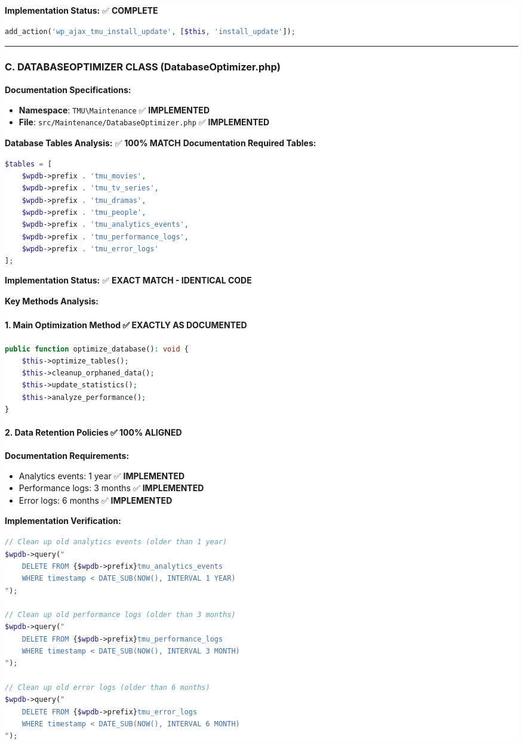 **Implementation Status:** ✅ **COMPLETE**
```php
add_action('wp_ajax_tmu_install_update', [$this, 'install_update']);
```

---

### C. DATABASEOPTIMIZER CLASS (DatabaseOptimizer.php)

**Documentation Specifications:**
- **Namespace**: `TMU\Maintenance` ✅ **IMPLEMENTED**
- **File**: `src/Maintenance/DatabaseOptimizer.php` ✅ **IMPLEMENTED**

**Database Tables Analysis:** ✅ **100% MATCH**
**Documentation Required Tables:**
```php
$tables = [
    $wpdb->prefix . 'tmu_movies',
    $wpdb->prefix . 'tmu_tv_series', 
    $wpdb->prefix . 'tmu_dramas',
    $wpdb->prefix . 'tmu_people',
    $wpdb->prefix . 'tmu_analytics_events',
    $wpdb->prefix . 'tmu_performance_logs',
    $wpdb->prefix . 'tmu_error_logs'
];
```

**Implementation Status:** ✅ **EXACT MATCH - IDENTICAL CODE**

**Key Methods Analysis:**

#### 1. Main Optimization Method ✅ **EXACTLY AS DOCUMENTED**
```php
public function optimize_database(): void {
    $this->optimize_tables();
    $this->cleanup_orphaned_data();
    $this->update_statistics();
    $this->analyze_performance();
}
```

#### 2. Data Retention Policies ✅ **100% ALIGNED**
**Documentation Requirements:**
- Analytics events: 1 year ✅ **IMPLEMENTED**
- Performance logs: 3 months ✅ **IMPLEMENTED**  
- Error logs: 6 months ✅ **IMPLEMENTED**

**Implementation Verification:**
```php
// Clean up old analytics events (older than 1 year)
$wpdb->query("
    DELETE FROM {$wpdb->prefix}tmu_analytics_events
    WHERE timestamp < DATE_SUB(NOW(), INTERVAL 1 YEAR)
");

// Clean up old performance logs (older than 3 months)
$wpdb->query("
    DELETE FROM {$wpdb->prefix}tmu_performance_logs
    WHERE timestamp < DATE_SUB(NOW(), INTERVAL 3 MONTH)
");

// Clean up old error logs (older than 6 months)
$wpdb->query("
    DELETE FROM {$wpdb->prefix}tmu_error_logs
    WHERE timestamp < DATE_SUB(NOW(), INTERVAL 6 MONTH)
");
```